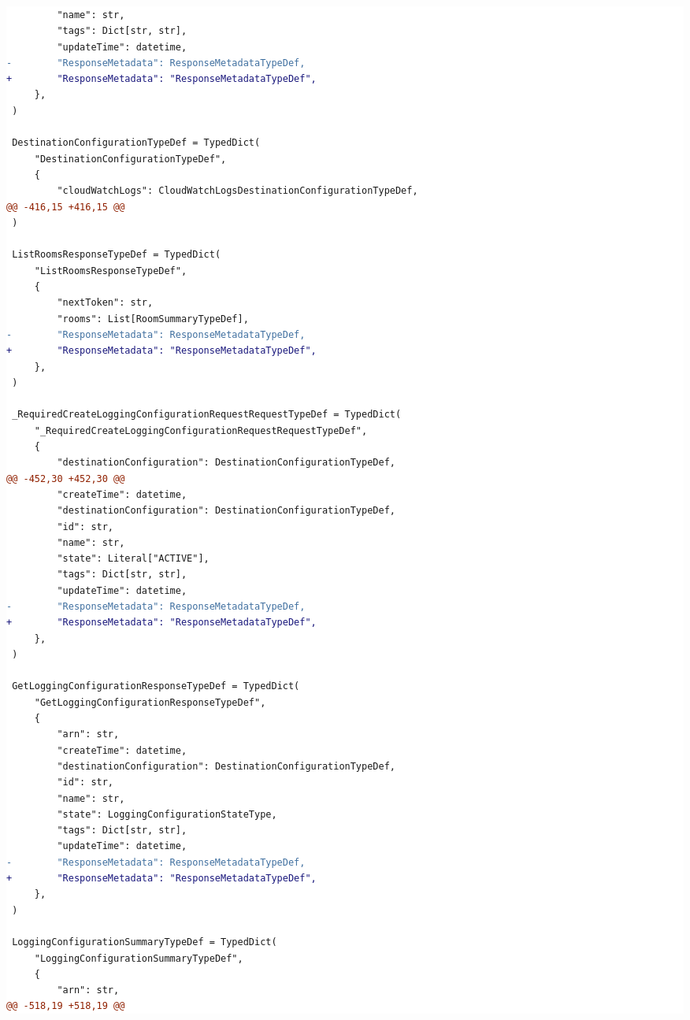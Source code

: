 ```diff
         "name": str,
         "tags": Dict[str, str],
         "updateTime": datetime,
-        "ResponseMetadata": ResponseMetadataTypeDef,
+        "ResponseMetadata": "ResponseMetadataTypeDef",
     },
 )
 
 DestinationConfigurationTypeDef = TypedDict(
     "DestinationConfigurationTypeDef",
     {
         "cloudWatchLogs": CloudWatchLogsDestinationConfigurationTypeDef,
@@ -416,15 +416,15 @@
 )
 
 ListRoomsResponseTypeDef = TypedDict(
     "ListRoomsResponseTypeDef",
     {
         "nextToken": str,
         "rooms": List[RoomSummaryTypeDef],
-        "ResponseMetadata": ResponseMetadataTypeDef,
+        "ResponseMetadata": "ResponseMetadataTypeDef",
     },
 )
 
 _RequiredCreateLoggingConfigurationRequestRequestTypeDef = TypedDict(
     "_RequiredCreateLoggingConfigurationRequestRequestTypeDef",
     {
         "destinationConfiguration": DestinationConfigurationTypeDef,
@@ -452,30 +452,30 @@
         "createTime": datetime,
         "destinationConfiguration": DestinationConfigurationTypeDef,
         "id": str,
         "name": str,
         "state": Literal["ACTIVE"],
         "tags": Dict[str, str],
         "updateTime": datetime,
-        "ResponseMetadata": ResponseMetadataTypeDef,
+        "ResponseMetadata": "ResponseMetadataTypeDef",
     },
 )
 
 GetLoggingConfigurationResponseTypeDef = TypedDict(
     "GetLoggingConfigurationResponseTypeDef",
     {
         "arn": str,
         "createTime": datetime,
         "destinationConfiguration": DestinationConfigurationTypeDef,
         "id": str,
         "name": str,
         "state": LoggingConfigurationStateType,
         "tags": Dict[str, str],
         "updateTime": datetime,
-        "ResponseMetadata": ResponseMetadataTypeDef,
+        "ResponseMetadata": "ResponseMetadataTypeDef",
     },
 )
 
 LoggingConfigurationSummaryTypeDef = TypedDict(
     "LoggingConfigurationSummaryTypeDef",
     {
         "arn": str,
@@ -518,19 +518,19 @@
```